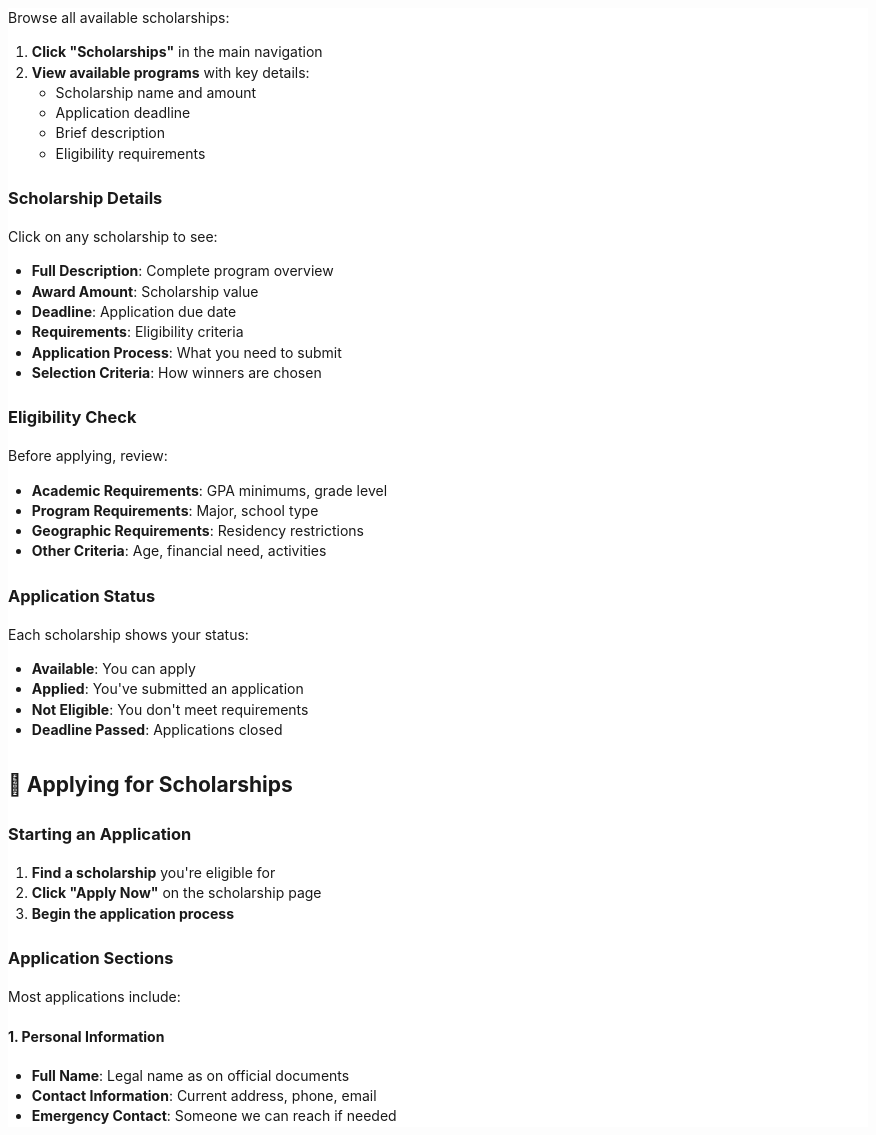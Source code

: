 Browse all available scholarships:

1. **Click "Scholarships"** in the main navigation
2. **View available programs** with key details:
   - Scholarship name and amount
   - Application deadline
   - Brief description
   - Eligibility requirements

### Scholarship Details

Click on any scholarship to see:

- **Full Description**: Complete program overview
- **Award Amount**: Scholarship value
- **Deadline**: Application due date
- **Requirements**: Eligibility criteria
- **Application Process**: What you need to submit
- **Selection Criteria**: How winners are chosen

### Eligibility Check

Before applying, review:

- **Academic Requirements**: GPA minimums, grade level
- **Program Requirements**: Major, school type
- **Geographic Requirements**: Residency restrictions
- **Other Criteria**: Age, financial need, activities

### Application Status

Each scholarship shows your status:

- **Available**: You can apply
- **Applied**: You've submitted an application
- **Not Eligible**: You don't meet requirements
- **Deadline Passed**: Applications closed

## 📝 Applying for Scholarships

### Starting an Application

1. **Find a scholarship** you're eligible for
2. **Click "Apply Now"** on the scholarship page
3. **Begin the application process**

### Application Sections

Most applications include:

#### 1. Personal Information
- **Full Name**: Legal name as on official documents
- **Contact Information**: Current address, phone, email
- **Emergency Contact**: Someone we can reach if needed
